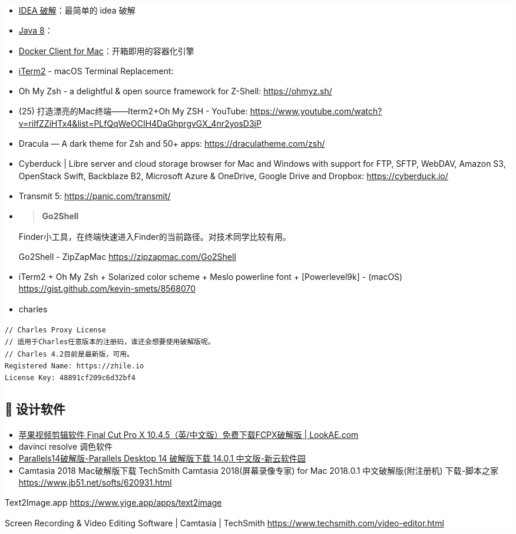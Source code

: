 - [IDEA 破解](https://blog.csdn.net/Wjhsmart/article/details/87068102)：最简单的 idea 破解

- [Java 8](https://www.oracle.com/technetwork/java/javase/downloads/jdk8-downloads-2133151.html)：

- [Docker Client for Mac](https://yeasy.gitbooks.io/docker_practice/install/mac.html)：开箱即用的容器化引擎

- [iTerm2](https://iterm2.com/) - macOS Terminal Replacement: 

- Oh My Zsh - a delightful & open source framework for Z-Shell: https://ohmyz.sh/

- (25) 打造漂亮的Mac终端——Iterm2+Oh My ZSH - YouTube: https://www.youtube.com/watch?v=riIfZZiHTx4&list=PLfQqWeOCIH4DaGhprgvGX_4nr2yosD3jP

- Dracula — A dark theme for Zsh and 50+ apps: https://draculatheme.com/zsh/

- Cyberduck | Libre server and cloud storage browser for Mac and Windows with support for FTP, SFTP, WebDAV, Amazon S3, OpenStack Swift, Backblaze B2, Microsoft Azure & OneDrive, Google Drive and Dropbox: https://cyberduck.io/

- Transmit 5: https://panic.com/transmit/

- > **Go2Shell**

  Finder小工具，在终端快速进入Finder的当前路径。对技术同学比较有用。

  Go2Shell - ZipZapMac
  https://zipzapmac.com/Go2Shell

- iTerm2 + Oh My Zsh + Solarized color scheme + Meslo powerline font + [Powerlevel9k] - (macOS)
  https://gist.github.com/kevin-smets/8568070



- charles

```
// Charles Proxy License
// 适用于Charles任意版本的注册码，谁还会想要使用破解版呢。
// Charles 4.2目前是最新版，可用。
Registered Name: https://zhile.io
License Key: 48891cf209c6d32bf4
```



##  设计软件

- [苹果视频剪辑软件 Final Cut Pro X 10.4.5（英/中文版）免费下载FCPX破解版 | LookAE.com](http://www.lookae.com/fcpx1045/)
- davinci resolve 调色软件
- [Parallels14破解版-Parallels Desktop 14 破解版下载 14.0.1 中文版-新云软件园](https://www.newasp.net/soft/454880.html)
- Camtasia 2018 Mac破解版下载 TechSmith Camtasia 2018(屏幕录像专家) for Mac 2018.0.1 中文破解版(附注册机) 下载-脚本之家
  https://www.jb51.net/softs/620931.html

Text2Image.app
https://www.yige.app/apps/text2image





Screen Recording & Video Editing Software | Camtasia | TechSmith
https://www.techsmith.com/video-editor.html
